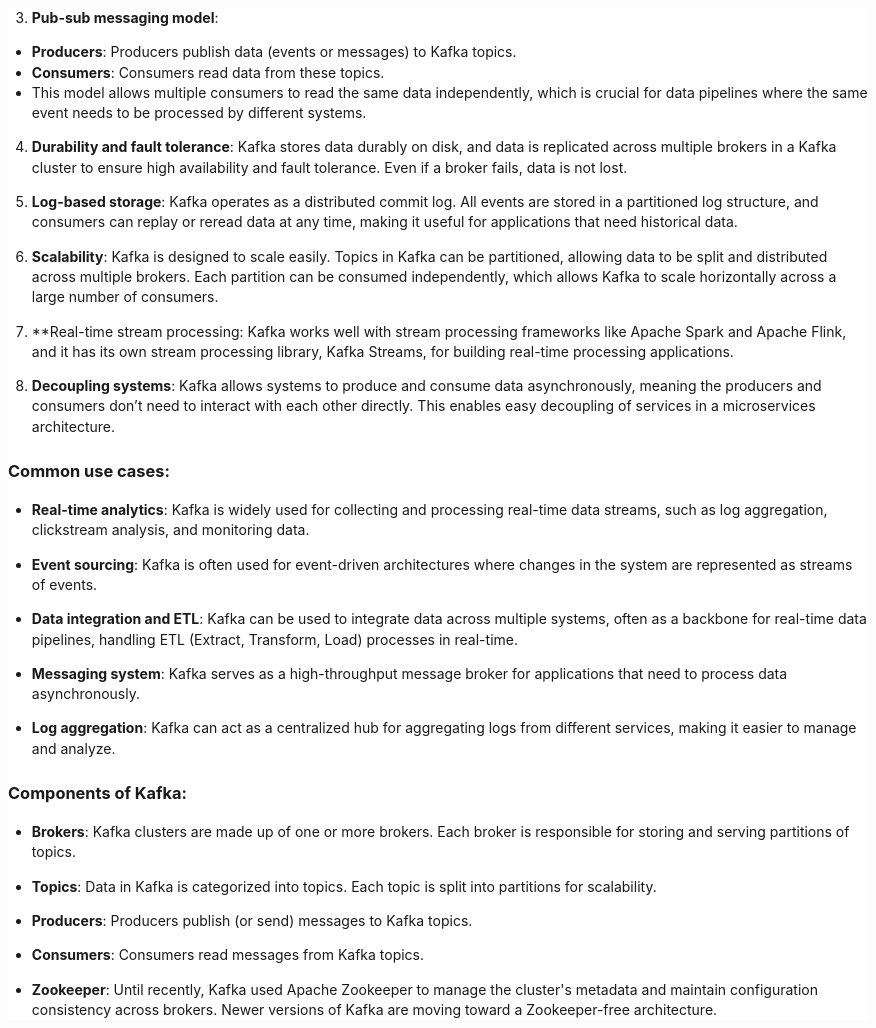 3. **Pub-sub messaging model**:

- **Producers**: Producers publish data (events or messages) to Kafka topics.
- **Consumers**: Consumers read data from these topics.
- This model allows multiple consumers to read the same data independently, which is crucial for data pipelines where the same event needs to be processed by different systems.

4. **Durability and fault tolerance**: Kafka stores data durably on disk, and data is replicated across multiple brokers in a Kafka cluster to ensure high availability and fault tolerance. Even if a broker fails, data is not lost.

5. **Log-based storage**: Kafka operates as a distributed commit log. All events are stored in a partitioned log structure, and consumers can replay or reread data at any time, making it useful for applications that need historical data.

6. **Scalability**: Kafka is designed to scale easily. Topics in Kafka can be partitioned, allowing data to be split and distributed across multiple brokers. Each partition can be consumed independently, which allows Kafka to scale horizontally across a large number of consumers.

7. **Real-time stream processing: Kafka works well with stream processing frameworks like Apache Spark and Apache Flink, and it has its own stream processing library, Kafka Streams, for building real-time processing applications.

8. **Decoupling systems**: Kafka allows systems to produce and consume data asynchronously, meaning the producers and consumers don’t need to interact with each other directly. This enables easy decoupling of services in a microservices architecture.

### Common use cases:
- **Real-time analytics**: Kafka is widely used for collecting and processing real-time data streams, such as log aggregation, clickstream analysis, and monitoring data.

- **Event sourcing**: Kafka is often used for event-driven architectures where changes in the system are represented as streams of events.

- **Data integration and ETL**: Kafka can be used to integrate data across multiple systems, often as a backbone for real-time data pipelines, handling ETL (Extract, Transform, Load) processes in real-time.

- **Messaging system**: Kafka serves as a high-throughput message broker for applications that need to process data asynchronously.

- **Log aggregation**: Kafka can act as a centralized hub for aggregating logs from different services, making it easier to manage and analyze.

### Components of Kafka:
- **Brokers**: Kafka clusters are made up of one or more brokers. Each broker is responsible for storing and serving partitions of topics.

- **Topics**: Data in Kafka is categorized into topics. Each topic is split into partitions for scalability.

- **Producers**: Producers publish (or send) messages to Kafka topics.

- **Consumers**: Consumers read messages from Kafka topics.

- **Zookeeper**: Until recently, Kafka used Apache Zookeeper to manage the cluster's metadata and maintain configuration consistency across brokers. Newer versions of Kafka are moving toward a Zookeeper-free architecture.
